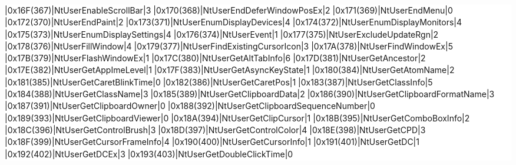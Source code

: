|0x16F(367)|NtUserEnableScrollBar|3
|0x170(368)|NtUserEndDeferWindowPosEx|2
|0x171(369)|NtUserEndMenu|0
|0x172(370)|NtUserEndPaint|2
|0x173(371)|NtUserEnumDisplayDevices|4
|0x174(372)|NtUserEnumDisplayMonitors|4
|0x175(373)|NtUserEnumDisplaySettings|4
|0x176(374)|NtUserEvent|1
|0x177(375)|NtUserExcludeUpdateRgn|2
|0x178(376)|NtUserFillWindow|4
|0x179(377)|NtUserFindExistingCursorIcon|3
|0x17A(378)|NtUserFindWindowEx|5
|0x17B(379)|NtUserFlashWindowEx|1
|0x17C(380)|NtUserGetAltTabInfo|6
|0x17D(381)|NtUserGetAncestor|2
|0x17E(382)|NtUserGetAppImeLevel|1
|0x17F(383)|NtUserGetAsyncKeyState|1
|0x180(384)|NtUserGetAtomName|2
|0x181(385)|NtUserGetCaretBlinkTime|0
|0x182(386)|NtUserGetCaretPos|1
|0x183(387)|NtUserGetClassInfo|5
|0x184(388)|NtUserGetClassName|3
|0x185(389)|NtUserGetClipboardData|2
|0x186(390)|NtUserGetClipboardFormatName|3
|0x187(391)|NtUserGetClipboardOwner|0
|0x188(392)|NtUserGetClipboardSequenceNumber|0
|0x189(393)|NtUserGetClipboardViewer|0
|0x18A(394)|NtUserGetClipCursor|1
|0x18B(395)|NtUserGetComboBoxInfo|2
|0x18C(396)|NtUserGetControlBrush|3
|0x18D(397)|NtUserGetControlColor|4
|0x18E(398)|NtUserGetCPD|3
|0x18F(399)|NtUserGetCursorFrameInfo|4
|0x190(400)|NtUserGetCursorInfo|1
|0x191(401)|NtUserGetDC|1
|0x192(402)|NtUserGetDCEx|3
|0x193(403)|NtUserGetDoubleClickTime|0